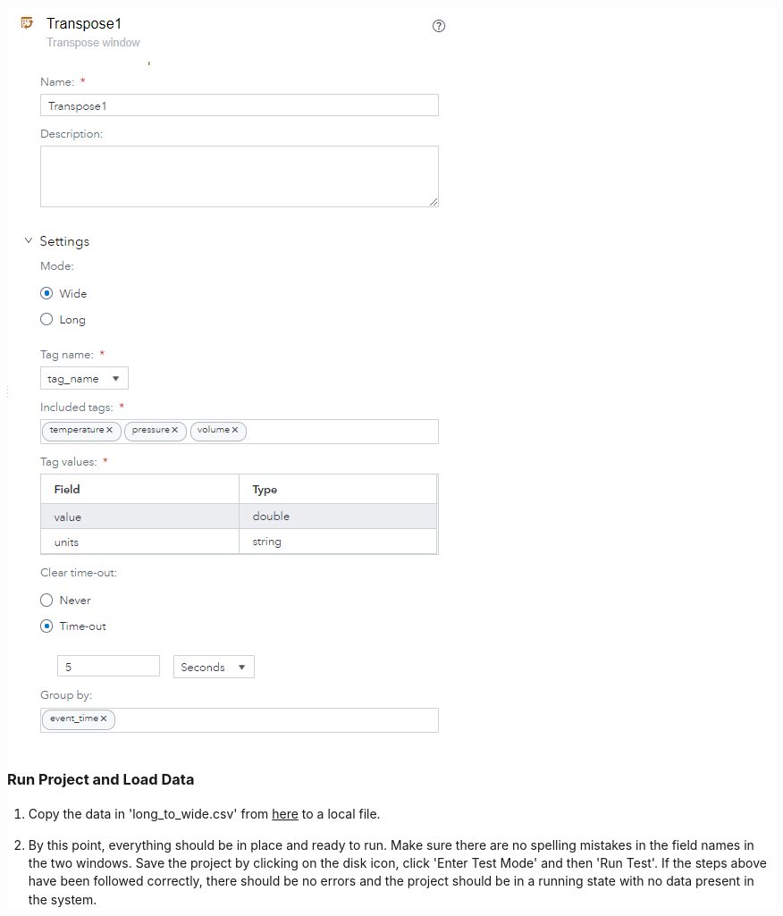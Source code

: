 ![](./images/long_to_wide_transpose1.png)

### Run Project and Load Data

1. Copy the data in 'long_to_wide.csv' from [here](https://github.com/sassoftware/iot-transpose-window/blob/main/files/long_to_wide.csv) to a local file. 

2. By this point, everything should be in place and ready to run. Make sure there are no spelling mistakes in the  field names in the two windows. Save the project by clicking on the disk icon, click 'Enter Test Mode' and then 'Run Test'. If the steps above have been followed correctly, there should be no errors and the project should be in a running state with no data present in the system.
